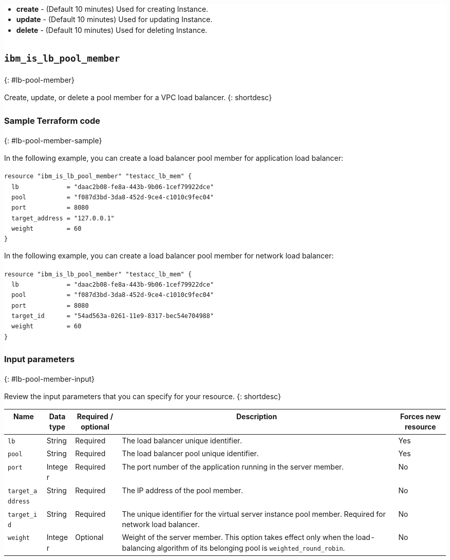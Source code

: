 - **create** - (Default 10 minutes) Used for creating Instance.
- **update** - (Default 10 minutes) Used for updating Instance.
- **delete** - (Default 10 minutes) Used for deleting Instance.

## `ibm_is_lb_pool_member`
{: #lb-pool-member}

Create, update, or delete a pool member for a VPC load balancer. 
{: shortdesc}

### Sample Terraform code
{: #lb-pool-member-sample}

In the following example, you can create a load balancer pool member for application load balancer:
```
resource "ibm_is_lb_pool_member" "testacc_lb_mem" {
  lb             = "daac2b08-fe8a-443b-9b06-1cef79922dce"
  pool           = "f087d3bd-3da8-452d-9ce4-c1010c9fec04"
  port           = 8080
  target_address = "127.0.0.1"
  weight         = 60
}
```
In the following example, you can create a load balancer pool member for network load balancer:

```
resource "ibm_is_lb_pool_member" "testacc_lb_mem" {
  lb             = "daac2b08-fe8a-443b-9b06-1cef79922dce"
  pool           = "f087d3bd-3da8-452d-9ce4-c1010c9fec04"
  port           = 8080
  target_id      = "54ad563a-0261-11e9-8317-bec54e704988"
  weight         = 60
}
```
### Input parameters
{: #lb-pool-member-input}

Review the input parameters that you can specify for your resource. 
{: shortdesc}

|Name|Data type|Required / optional|Description| Forces new resource |
|----|-----------|-----------|---------------------| --------- |
|`lb`|String|Required| The load balancer unique identifier.| Yes |
|`pool`|String|Required| The load balancer pool unique identifier.| Yes |
|`port`|Integer|Required| The port number of the application running in the server member.| No |
|`target_address`|String|Required|The IP address of the pool member.| No |
|`target_id`|String|Required|The unique identifier for the virtual server instance pool member. Required for network load balancer.|No|
|`weight`|Integer|Optional| Weight of the server member. This option takes effect only when the load-balancing algorithm of its belonging pool is `weighted_round_robin`.| No |
